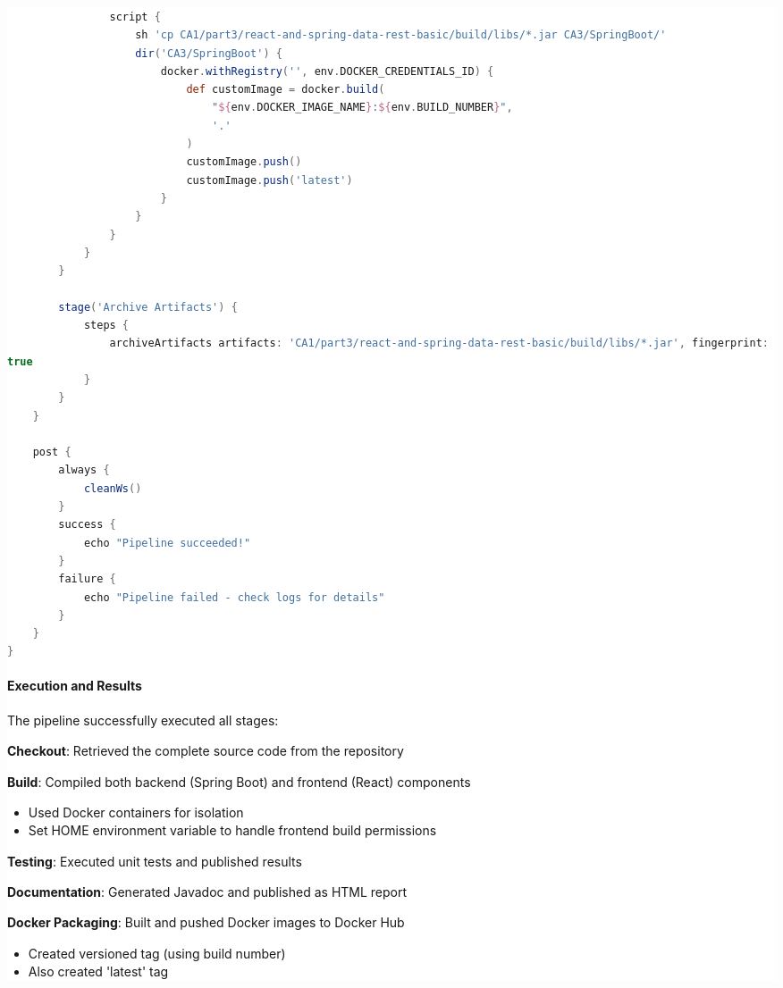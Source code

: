 ```groovy
                script {
                    sh 'cp CA1/part3/react-and-spring-data-rest-basic/build/libs/*.jar CA3/SpringBoot/'
                    dir('CA3/SpringBoot') {
                        docker.withRegistry('', env.DOCKER_CREDENTIALS_ID) {
                            def customImage = docker.build(
                                "${env.DOCKER_IMAGE_NAME}:${env.BUILD_NUMBER}",
                                '.'
                            )
                            customImage.push()
                            customImage.push('latest')
                        }
                    }
                }
            }
        }

        stage('Archive Artifacts') {
            steps {
                archiveArtifacts artifacts: 'CA1/part3/react-and-spring-data-rest-basic/build/libs/*.jar', fingerprint: true
            }
        }
    }

    post {
        always {
            cleanWs()
        }
        success {
            echo "Pipeline succeeded!"
        }
        failure {
            echo "Pipeline failed - check logs for details"
        }
    }
}
```

#### Execution and Results
The pipeline successfully executed all stages:

**Checkout**: Retrieved the complete source code from the repository

**Build**: Compiled both backend (Spring Boot) and frontend (React) components
- Used Docker containers for isolation
- Set HOME environment variable to handle frontend build permissions

**Testing**: Executed unit tests and published results

**Documentation**: Generated Javadoc and published as HTML report

**Docker Packaging**: Built and pushed Docker images to Docker Hub
- Created versioned tag (using build number)
- Also created 'latest' tag
